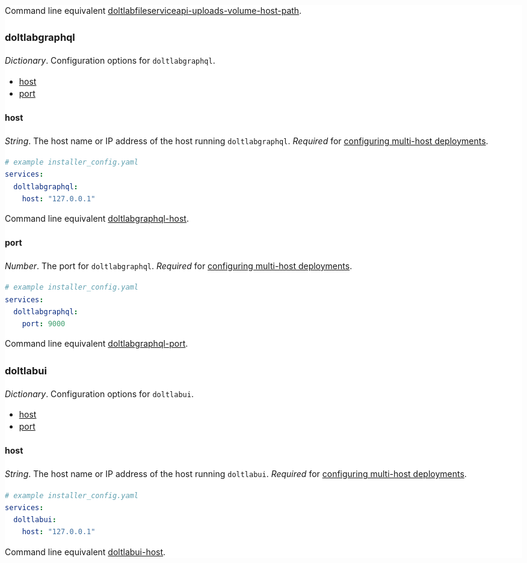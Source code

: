 Command line equivalent [doltlabfileserviceapi-uploads-volume-host-path](./cli.md#doltlabfileserviceapi-uploads-volume-host-path).

### doltlabgraphql

_Dictionary_. Configuration options for `doltlabgraphql`.

- [host](#doltlabgraphql-host)
- [port](#doltlabgraphql-port)

<h4 id="doltlabgraphql-host">host</h4>

_String_. The host name or IP address of the host running `doltlabgraphql`. _Required_ for [configuring multi-host deployments](../../guides/enterprise.md#deploy-doltlab-across-multiple-hosts).

```yaml
# example installer_config.yaml
services:
  doltlabgraphql:
    host: "127.0.0.1"
```

Command line equivalent [doltlabgraphql-host](./cli.md#doltlabgraphql-host).

<h4 id="doltlabgraphql-port">port</h4>

_Number_. The port for `doltlabgraphql`. _Required_ for [configuring multi-host deployments](../../guides/enterprise.md#deploy-doltlab-across-multiple-hosts).

```yaml
# example installer_config.yaml
services:
  doltlabgraphql:
    port: 9000
```

Command line equivalent [doltlabgraphql-port](./cli.md#doltlabgraphql-port).

### doltlabui

_Dictionary_. Configuration options for `doltlabui`.

- [host](#doltlabui-host)
- [port](#doltlabui-port)

<h4 id="doltlabui-host">host</h4>

_String_. The host name or IP address of the host running `doltlabui`. _Required_ for [configuring multi-host deployments](../../guides/enterprise.md#deploy-doltlab-across-multiple-hosts).

```yaml
# example installer_config.yaml
services:
  doltlabui:
    host: "127.0.0.1"
```

Command line equivalent [doltlabui-host](./cli.md#doltlabui-host).
